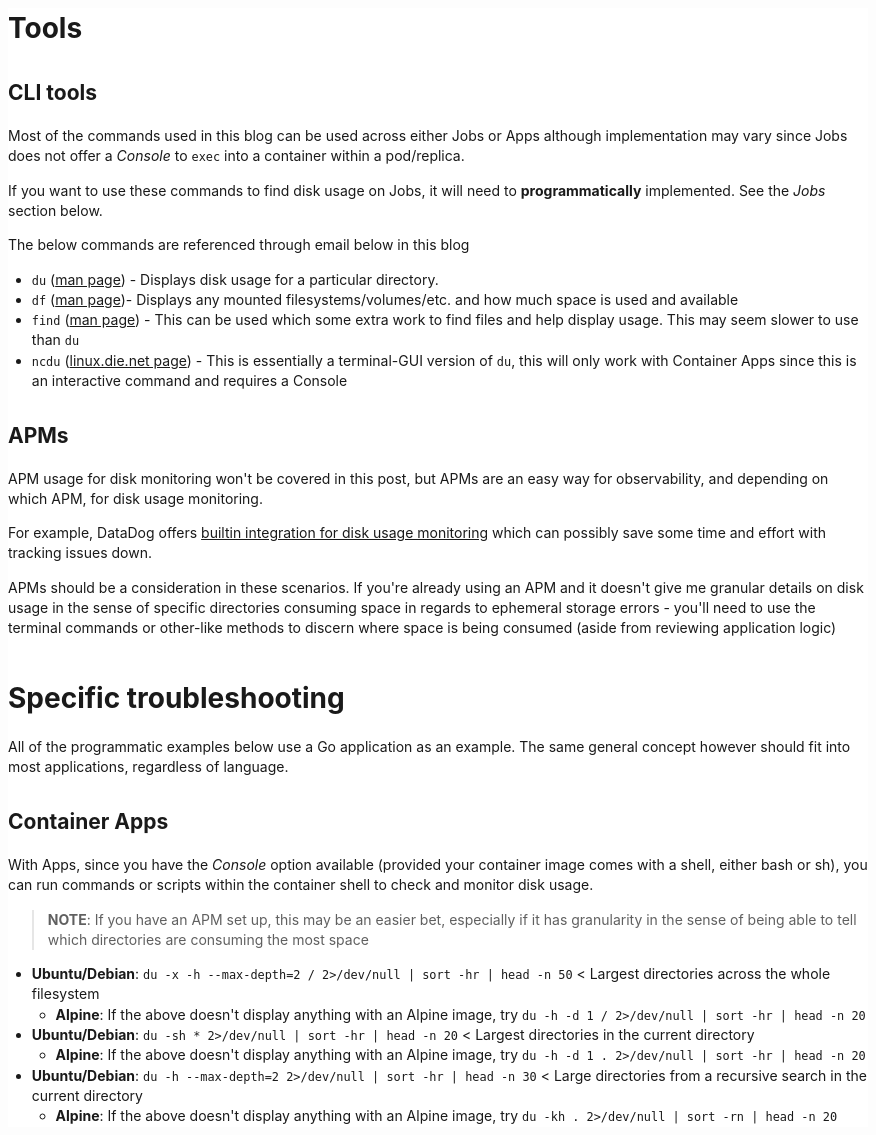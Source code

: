 # Tools
## CLI tools
Most of the commands used in this blog can be used across either Jobs or Apps although implementation may vary since Jobs does not offer a _Console_ to `exec` into a container within a pod/replica. 

If you want to use these commands to find disk usage on Jobs, it will need to **programmatically** implemented. See the _Jobs_ section below.

The below commands are referenced through email below in this blog
- `du` ([man page](https://www.man7.org/linux/man-pages/man1/du.1.html)) - Displays disk usage for a particular directory.
- `df` ([man page](https://www.man7.org/linux/man-pages/man1/df.1.html))- Displays any mounted filesystems/volumes/etc. and how much space is used and available
- `find` ([man page](https://www.man7.org/linux/man-pages/man1/find.1.html)) - This can be used which some extra work to find files and help display usage. This may seem slower to use than `du`
- `ncdu` ([linux.die.net page](https://linux.die.net/man/1/ncdu)) -  This is essentially a terminal-GUI version of `du`, this will only work with Container Apps since this is an interactive command and requires a Console

## APMs
APM usage for disk monitoring won't be covered in this post, but APMs are an easy way for observability, and depending on which APM, for disk usage monitoring.

For example, DataDog offers [builtin integration for disk usage monitoring](https://docs.datadoghq.com/integrations/disk/) which can possibly save some time and effort with tracking issues down.

APMs should be a consideration in these scenarios. If you're already using an APM and it doesn't give me granular details on disk usage in the sense of specific directories consuming space in regards to ephemeral storage errors - you'll need to use the terminal commands or other-like methods to discern where space is being consumed (aside from reviewing application logic)

# Specific troubleshooting
All of the programmatic examples below use a Go application as an example. The same general concept however should fit into most applications, regardless of language.

## Container Apps
With Apps, since you have the _Console_ option available (provided your container image comes with a shell, either bash or sh), you can run commands or scripts within the container shell to check and monitor disk usage.

> **NOTE**: If you have an APM set up, this may be an easier bet, especially if it has granularity in the sense of being able to tell which directories are consuming the most space

- **Ubuntu/Debian**: `du -x -h --max-depth=2 / 2>/dev/null | sort -hr | head -n 50` < Largest directories across the whole filesystem
  - **Alpine**: If the above doesn't display anything with an Alpine image, try `du -h -d 1 / 2>/dev/null | sort -hr | head -n 20`
- **Ubuntu/Debian**: `du -sh * 2>/dev/null | sort -hr | head -n 20` < Largest directories in the current directory
  - **Alpine**: If the above doesn't display anything with an Alpine image, try `du -h -d 1 . 2>/dev/null | sort -hr | head -n 20`
- **Ubuntu/Debian**: `du -h --max-depth=2 2>/dev/null | sort -hr | head -n 30` < Large directories from a recursive search in the current directory
  - **Alpine**: If the above doesn't display anything with an Alpine image, try `du -kh . 2>/dev/null | sort -rn | head -n 20`
